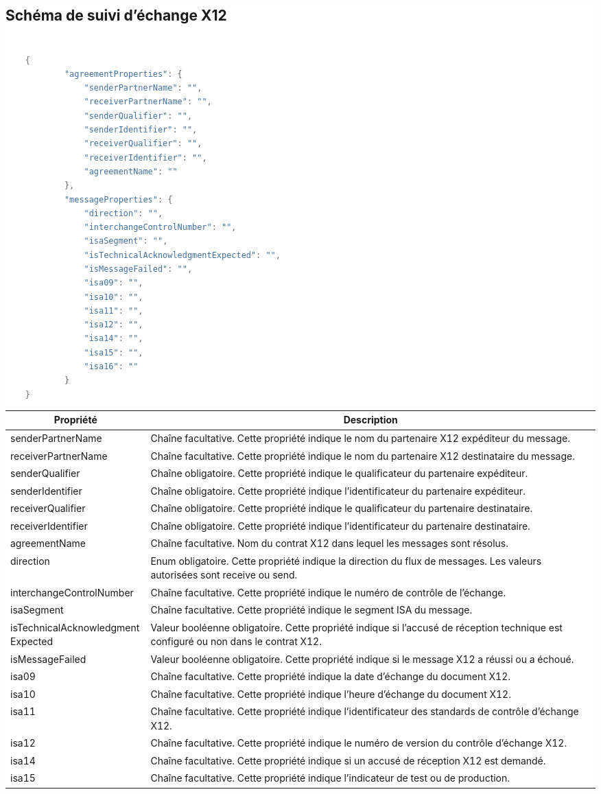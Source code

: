## <a name="x12-interchange-tracking-schema"></a>Schéma de suivi d’échange X12
````java

    {
            "agreementProperties": {
                "senderPartnerName": "",
                "receiverPartnerName": "",
                "senderQualifier": "",
                "senderIdentifier": "",
                "receiverQualifier": "",
                "receiverIdentifier": "",
                "agreementName": ""
            },
            "messageProperties": {
                "direction": "",
                "interchangeControlNumber": "",
                "isaSegment": "",
                "isTechnicalAcknowledgmentExpected": "",
                "isMessageFailed": "",
                "isa09": "",
                "isa10": "",
                "isa11": "",
                "isa12": "",
                "isa14": "",
                "isa15": "",
                "isa16": ""
            }
    }
````

| Propriété | Description |
| --- | --- |
| senderPartnerName |Chaîne facultative.  Cette propriété indique le nom du partenaire X12 expéditeur du message. |
| receiverPartnerName |Chaîne facultative.  Cette propriété indique le nom du partenaire X12 destinataire du message. |
| senderQualifier |Chaîne obligatoire.  Cette propriété indique le qualificateur du partenaire expéditeur. |
| senderIdentifier |Chaîne obligatoire.  Cette propriété indique l’identificateur du partenaire expéditeur. |
| receiverQualifier |Chaîne obligatoire.  Cette propriété indique le qualificateur du partenaire destinataire. |
| receiverIdentifier |Chaîne obligatoire.  Cette propriété indique l’identificateur du partenaire destinataire. |
| agreementName |Chaîne facultative.  Nom du contrat X12 dans lequel les messages sont résolus. |
| direction |Enum obligatoire.  Cette propriété indique la direction du flux de messages.  Les valeurs autorisées sont receive ou send. |
| interchangeControlNumber |Chaîne facultative.  Cette propriété indique le numéro de contrôle de l’échange. |
| isaSegment |Chaîne facultative.  Cette propriété indique le segment ISA du message. |
| isTechnicalAcknowledgmentExpected |Valeur booléenne obligatoire.  Cette propriété indique si l’accusé de réception technique est configuré ou non dans le contrat X12. |
| isMessageFailed |Valeur booléenne obligatoire.  Cette propriété indique si le message X12 a réussi ou a échoué. |
| isa09 |Chaîne facultative.  Cette propriété indique la date d’échange du document X12. |
| isa10 |Chaîne facultative. Cette propriété indique l’heure d’échange du document X12. |
| isa11 |Chaîne facultative. Cette propriété indique l’identificateur des standards de contrôle d’échange X12. |
| isa12 |Chaîne facultative.  Cette propriété indique le numéro de version du contrôle d’échange X12. |
| isa14 |Chaîne facultative.  Cette propriété indique si un accusé de réception X12 est demandé. |
| isa15 |Chaîne facultative.  Cette propriété indique l’indicateur de test ou de production. |